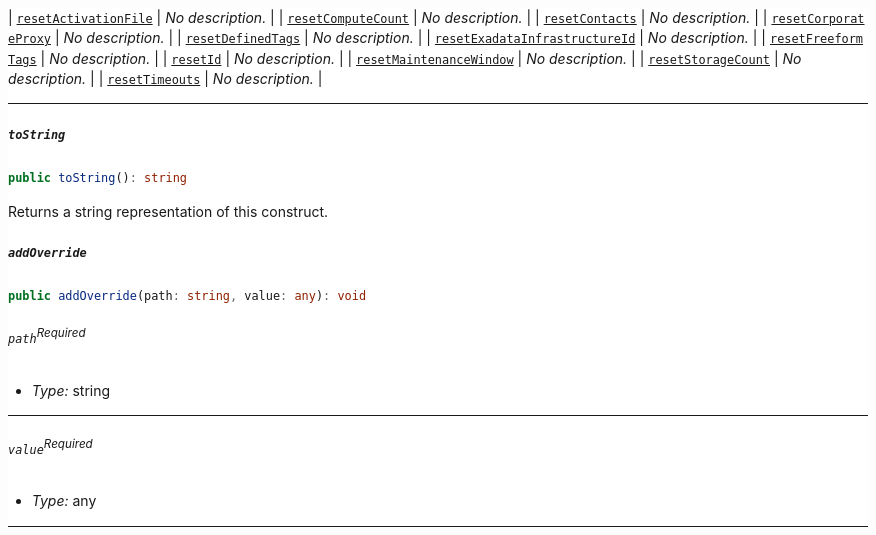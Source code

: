 | <code><a href="#rhizo-co-terraform-provider-oci.databaseExadataInfrastructureStorage.DatabaseExadataInfrastructureStorage.resetActivationFile">resetActivationFile</a></code> | *No description.* |
| <code><a href="#rhizo-co-terraform-provider-oci.databaseExadataInfrastructureStorage.DatabaseExadataInfrastructureStorage.resetComputeCount">resetComputeCount</a></code> | *No description.* |
| <code><a href="#rhizo-co-terraform-provider-oci.databaseExadataInfrastructureStorage.DatabaseExadataInfrastructureStorage.resetContacts">resetContacts</a></code> | *No description.* |
| <code><a href="#rhizo-co-terraform-provider-oci.databaseExadataInfrastructureStorage.DatabaseExadataInfrastructureStorage.resetCorporateProxy">resetCorporateProxy</a></code> | *No description.* |
| <code><a href="#rhizo-co-terraform-provider-oci.databaseExadataInfrastructureStorage.DatabaseExadataInfrastructureStorage.resetDefinedTags">resetDefinedTags</a></code> | *No description.* |
| <code><a href="#rhizo-co-terraform-provider-oci.databaseExadataInfrastructureStorage.DatabaseExadataInfrastructureStorage.resetExadataInfrastructureId">resetExadataInfrastructureId</a></code> | *No description.* |
| <code><a href="#rhizo-co-terraform-provider-oci.databaseExadataInfrastructureStorage.DatabaseExadataInfrastructureStorage.resetFreeformTags">resetFreeformTags</a></code> | *No description.* |
| <code><a href="#rhizo-co-terraform-provider-oci.databaseExadataInfrastructureStorage.DatabaseExadataInfrastructureStorage.resetId">resetId</a></code> | *No description.* |
| <code><a href="#rhizo-co-terraform-provider-oci.databaseExadataInfrastructureStorage.DatabaseExadataInfrastructureStorage.resetMaintenanceWindow">resetMaintenanceWindow</a></code> | *No description.* |
| <code><a href="#rhizo-co-terraform-provider-oci.databaseExadataInfrastructureStorage.DatabaseExadataInfrastructureStorage.resetStorageCount">resetStorageCount</a></code> | *No description.* |
| <code><a href="#rhizo-co-terraform-provider-oci.databaseExadataInfrastructureStorage.DatabaseExadataInfrastructureStorage.resetTimeouts">resetTimeouts</a></code> | *No description.* |

---

##### `toString` <a name="toString" id="rhizo-co-terraform-provider-oci.databaseExadataInfrastructureStorage.DatabaseExadataInfrastructureStorage.toString"></a>

```typescript
public toString(): string
```

Returns a string representation of this construct.

##### `addOverride` <a name="addOverride" id="rhizo-co-terraform-provider-oci.databaseExadataInfrastructureStorage.DatabaseExadataInfrastructureStorage.addOverride"></a>

```typescript
public addOverride(path: string, value: any): void
```

###### `path`<sup>Required</sup> <a name="path" id="rhizo-co-terraform-provider-oci.databaseExadataInfrastructureStorage.DatabaseExadataInfrastructureStorage.addOverride.parameter.path"></a>

- *Type:* string

---

###### `value`<sup>Required</sup> <a name="value" id="rhizo-co-terraform-provider-oci.databaseExadataInfrastructureStorage.DatabaseExadataInfrastructureStorage.addOverride.parameter.value"></a>

- *Type:* any

---